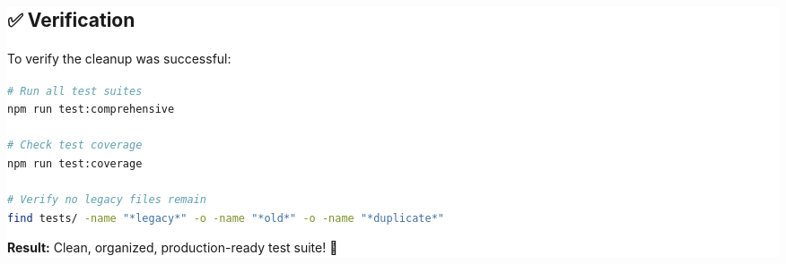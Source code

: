 ## ✅ **Verification**

To verify the cleanup was successful:

```bash
# Run all test suites
npm run test:comprehensive

# Check test coverage
npm run test:coverage

# Verify no legacy files remain
find tests/ -name "*legacy*" -o -name "*old*" -o -name "*duplicate*"
```

**Result:** Clean, organized, production-ready test suite! 🎉
